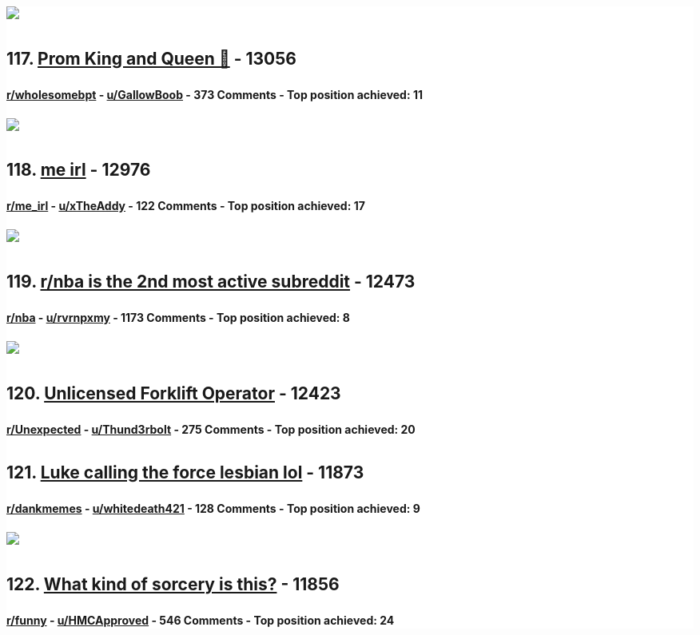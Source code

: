 <a href="https://i.redd.it/y1ipv9e2r4m01.jpg"><img src="https://b.thumbs.redditmedia.com/zQPA9jBlEWYl0BGaEXQ48pzTKo2NAiY0DgXd_aVCJ5U.jpg"></img></a>

## 117. [Prom King and Queen 🙌](http://reddit.com/r/wholesomebpt/comments/84z2t5/prom_king_and_queen/) - 13056
#### [r/wholesomebpt](http://reddit.com/r/wholesomebpt) - [u/GallowBoob](http://reddit.com/u/GallowBoob) - 373 Comments - Top position achieved: 11

<a href="https://i.redd.it/y246mzfj37m01.png"><img src="https://b.thumbs.redditmedia.com/nA8kcwkdduSA0nB7PXtN1Qpt6upRvbMbjU8SoqIk-xk.jpg"></img></a>

## 118. [me irl](http://reddit.com/r/me_irl/comments/84yplr/me_irl/) - 12976
#### [r/me_irl](http://reddit.com/r/me_irl) - [u/xTheAddy](http://reddit.com/u/xTheAddy) - 122 Comments - Top position achieved: 17

<a href="https://i.redd.it/czqdwodgu6m01.jpg"><img src="https://b.thumbs.redditmedia.com/eGQp21lF-ja6ECCW2ezSwMSb5_8JKZnO3wlYjxLzKak.jpg"></img></a>

## 119. [r/nba is the 2nd most active subreddit](http://reddit.com/r/nba/comments/84w8ls/rnba_is_the_2nd_most_active_subreddit/) - 12473
#### [r/nba](http://reddit.com/r/nba) - [u/rvrnpxmy](http://reddit.com/u/rvrnpxmy) - 1173 Comments - Top position achieved: 8

<a href="https://i.imgur.com/s5JfPm7.png"><img src="image"></img></a>

## 120. [Unlicensed Forklift Operator](http://reddit.com/r/Unexpected/comments/84x5bp/unlicensed_forklift_operator/) - 12423
#### [r/Unexpected](http://reddit.com/r/Unexpected) - [u/Thund3rbolt](http://reddit.com/u/Thund3rbolt) - 275 Comments - Top position achieved: 20

## 121. [Luke calling the force lesbian lol](http://reddit.com/r/dankmemes/comments/84u2i4/luke_calling_the_force_lesbian_lol/) - 11873
#### [r/dankmemes](http://reddit.com/r/dankmemes) - [u/whitedeath421](http://reddit.com/u/whitedeath421) - 128 Comments - Top position achieved: 9

<a href="https://i.redd.it/faj5q3r5c3m01.jpg"><img src="https://b.thumbs.redditmedia.com/ckjekaNxaiGgT3A0W35dkdBCZ4wRgZUpQ4jY2kJmrcY.jpg"></img></a>

## 122. [What kind of sorcery is this?](http://reddit.com/r/funny/comments/84uqyi/what_kind_of_sorcery_is_this/) - 11856
#### [r/funny](http://reddit.com/r/funny) - [u/HMCApproved](http://reddit.com/u/HMCApproved) - 546 Comments - Top position achieved: 24
